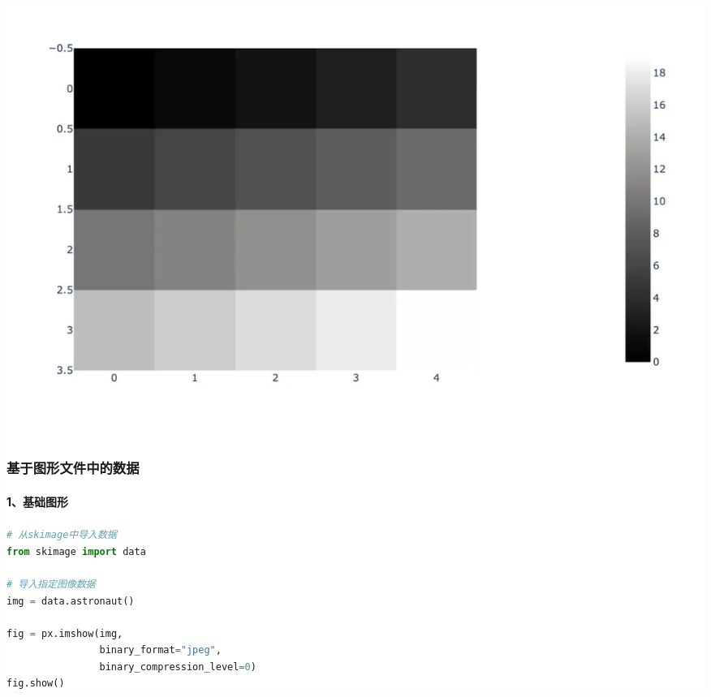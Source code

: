 ![](./img/1641879710689-f51f790a-9024-47c3-8dee-73f19aec7d70.webp)
<a name="naWYe"></a>
### 基于图形文件中的数据
<a name="HJC4p"></a>
#### 1、基础图形
```python
# 从skimage中导入数据
from skimage import data  

# 导入指定图像数据
img = data.astronaut()

fig = px.imshow(img, 
                binary_format="jpeg", 
                binary_compression_level=0)
fig.show()
```